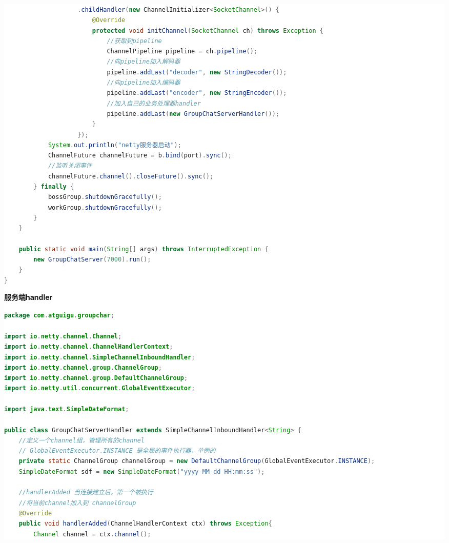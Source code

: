 ```java
                    .childHandler(new ChannelInitializer<SocketChannel>() {
                        @Override
                        protected void initChannel(SocketChannel ch) throws Exception {
                            //获取到pipeline
                            ChannelPipeline pipeline = ch.pipeline();
                            //向pipeline加入解码器
                            pipeline.addLast("decoder", new StringDecoder());
                            //向pipeline加入编码器
                            pipeline.addLast("encoder", new StringEncoder());
                            //加入自己的业务处理器handler
                            pipeline.addLast(new GroupChatServerHandler());
                        }
                    });
            System.out.println("netty服务器启动");
            ChannelFuture channelFuture = b.bind(port).sync();
            //监听关闭事件
            channelFuture.channel().closeFuture().sync();
        } finally {
            bossGroup.shutdownGracefully();
            workGroup.shutdownGracefully();
        }
    }

    public static void main(String[] args) throws InterruptedException {
        new GroupChatServer(7000).run();
    }
}
```





**服务端handler**

```java
package com.atguigu.groupchar;

import io.netty.channel.Channel;
import io.netty.channel.ChannelHandlerContext;
import io.netty.channel.SimpleChannelInboundHandler;
import io.netty.channel.group.ChannelGroup;
import io.netty.channel.group.DefaultChannelGroup;
import io.netty.util.concurrent.GlobalEventExecutor;

import java.text.SimpleDateFormat;

public class GroupChatServerHandler extends SimpleChannelInboundHandler<String> {
    //定义一个channel组，管理所有的channel
    // GlobalEventExecutor.INSTANCE 是全局的事件执行器，单例的
    private static ChannelGroup channelGroup = new DefaultChannelGroup(GlobalEventExecutor.INSTANCE);
    SimpleDateFormat sdf = new SimpleDateFormat("yyyy-MM-dd HH:mm:ss");

    //handlerAdded 当连接建立后，第一个被执行
    //将当前channel加入到 channelGroup
    @Override
    public void handlerAdded(ChannelHandlerContext ctx) throws Exception{
        Channel channel = ctx.channel();
